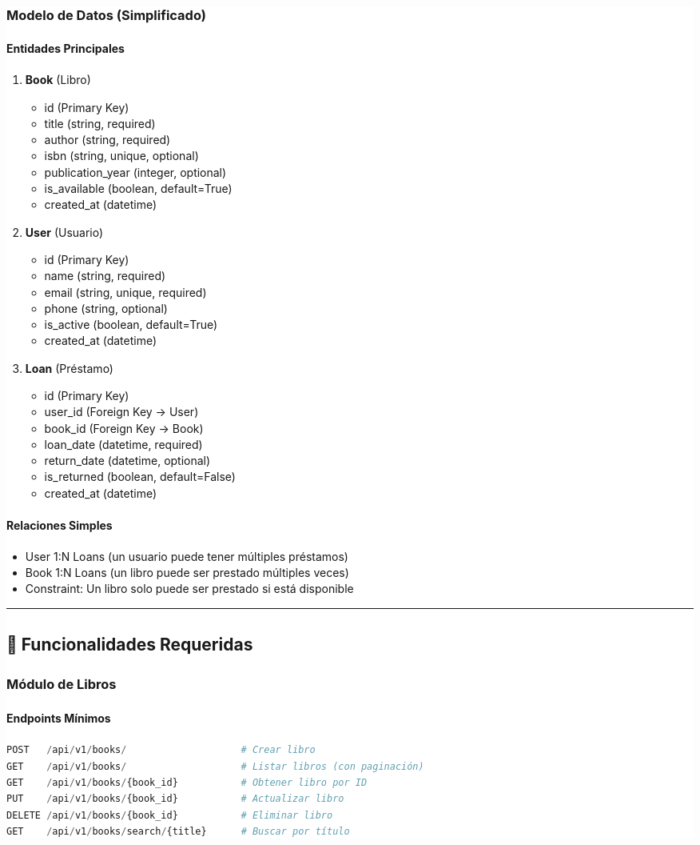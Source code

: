 ### Modelo de Datos (Simplificado)

#### Entidades Principales

1. **Book** (Libro)

   - id (Primary Key)
   - title (string, required)
   - author (string, required)
   - isbn (string, unique, optional)
   - publication_year (integer, optional)
   - is_available (boolean, default=True)
   - created_at (datetime)

2. **User** (Usuario)

   - id (Primary Key)
   - name (string, required)
   - email (string, unique, required)
   - phone (string, optional)
   - is_active (boolean, default=True)
   - created_at (datetime)

3. **Loan** (Préstamo)
   - id (Primary Key)
   - user_id (Foreign Key → User)
   - book_id (Foreign Key → Book)
   - loan_date (datetime, required)
   - return_date (datetime, optional)
   - is_returned (boolean, default=False)
   - created_at (datetime)

#### Relaciones Simples

- User 1:N Loans (un usuario puede tener múltiples préstamos)
- Book 1:N Loans (un libro puede ser prestado múltiples veces)
- Constraint: Un libro solo puede ser prestado si está disponible

---

## 🎯 Funcionalidades Requeridas

### Módulo de Libros

#### Endpoints Mínimos

```python
POST   /api/v1/books/                    # Crear libro
GET    /api/v1/books/                    # Listar libros (con paginación)
GET    /api/v1/books/{book_id}           # Obtener libro por ID
PUT    /api/v1/books/{book_id}           # Actualizar libro
DELETE /api/v1/books/{book_id}           # Eliminar libro
GET    /api/v1/books/search/{title}      # Buscar por título
```
